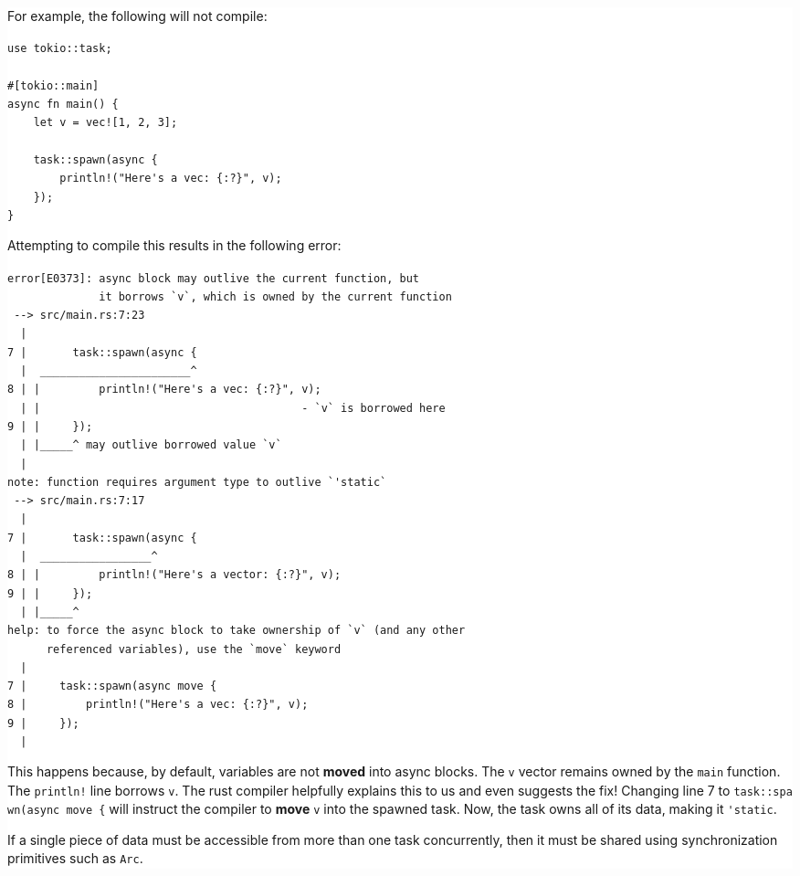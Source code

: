 [common-lifetime]: https://github.com/pretzelhammer/rust-blog/blob/master/posts/common-rust-lifetime-misconceptions.md#2-if-t-static-then-t-must-be-valid-for-the-entire-program

For example, the following will not compile:

```rust,compile_fail
use tokio::task;

#[tokio::main]
async fn main() {
    let v = vec![1, 2, 3];

    task::spawn(async {
        println!("Here's a vec: {:?}", v);
    });
}
```

Attempting to compile this results in the following error:

```text
error[E0373]: async block may outlive the current function, but
              it borrows `v`, which is owned by the current function
 --> src/main.rs:7:23
  |
7 |       task::spawn(async {
  |  _______________________^
8 | |         println!("Here's a vec: {:?}", v);
  | |                                        - `v` is borrowed here
9 | |     });
  | |_____^ may outlive borrowed value `v`
  |
note: function requires argument type to outlive `'static`
 --> src/main.rs:7:17
  |
7 |       task::spawn(async {
  |  _________________^
8 | |         println!("Here's a vector: {:?}", v);
9 | |     });
  | |_____^
help: to force the async block to take ownership of `v` (and any other
      referenced variables), use the `move` keyword
  |
7 |     task::spawn(async move {
8 |         println!("Here's a vec: {:?}", v);
9 |     });
  |
```

This happens because, by default, variables are not **moved** into async blocks.
The `v` vector remains owned by the `main` function. The `println!` line borrows
`v`. The rust compiler helpfully explains this to us and even suggests the fix!
Changing line 7 to `task::spawn(async move {` will instruct the compiler to
**move** `v` into the spawned task. Now, the task owns all of its data, making
it `'static`.

If a single piece of data must be accessible from more than one task
concurrently, then it must be shared using synchronization primitives such as
`Arc`.


[tcpl]: https://docs.rs/tokio/1/tokio/net/struct.TcpListener.html
[mutex-guard]: shared-state#holding-a-mutexguard-across-an-await
[full]: https://github.com/tokio-rs/website/blob/master/tutorial-code/spawning/src/main.rs